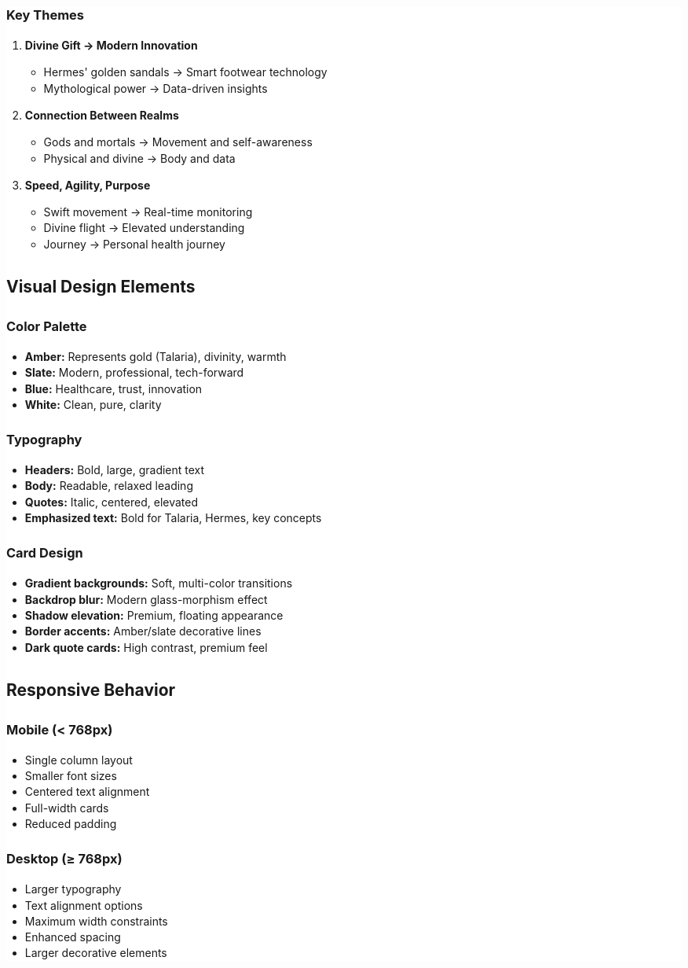 ### Key Themes

1. **Divine Gift → Modern Innovation**
   - Hermes' golden sandals → Smart footwear technology
   - Mythological power → Data-driven insights

2. **Connection Between Realms**
   - Gods and mortals → Movement and self-awareness
   - Physical and divine → Body and data

3. **Speed, Agility, Purpose**
   - Swift movement → Real-time monitoring
   - Divine flight → Elevated understanding
   - Journey → Personal health journey

## Visual Design Elements

### Color Palette
- **Amber:** Represents gold (Talaria), divinity, warmth
- **Slate:** Modern, professional, tech-forward
- **Blue:** Healthcare, trust, innovation
- **White:** Clean, pure, clarity

### Typography
- **Headers:** Bold, large, gradient text
- **Body:** Readable, relaxed leading
- **Quotes:** Italic, centered, elevated
- **Emphasized text:** Bold for Talaria, Hermes, key concepts

### Card Design
- **Gradient backgrounds:** Soft, multi-color transitions
- **Backdrop blur:** Modern glass-morphism effect
- **Shadow elevation:** Premium, floating appearance
- **Border accents:** Amber/slate decorative lines
- **Dark quote cards:** High contrast, premium feel

## Responsive Behavior

### Mobile (< 768px)
- Single column layout
- Smaller font sizes
- Centered text alignment
- Full-width cards
- Reduced padding

### Desktop (≥ 768px)
- Larger typography
- Text alignment options
- Maximum width constraints
- Enhanced spacing
- Larger decorative elements
